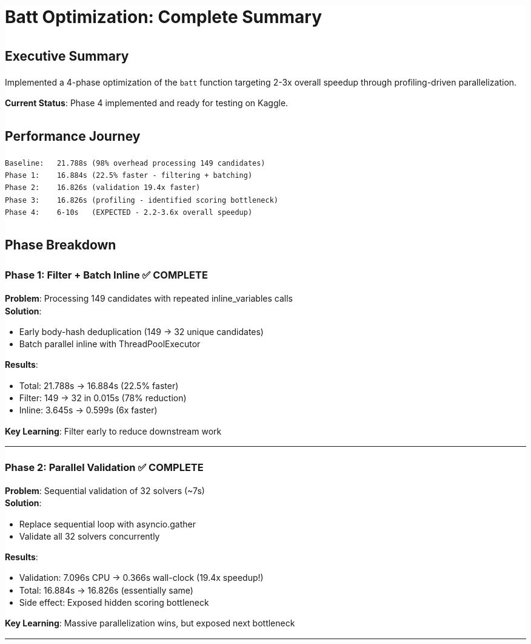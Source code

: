 # Batt Optimization: Complete Summary

## Executive Summary

Implemented a 4-phase optimization of the `batt` function targeting 2-3x overall speedup through profiling-driven parallelization.

**Current Status**: Phase 4 implemented and ready for testing on Kaggle.

## Performance Journey

```
Baseline:   21.788s (98% overhead processing 149 candidates)
Phase 1:    16.884s (22.5% faster - filtering + batching)
Phase 2:    16.826s (validation 19.4x faster)
Phase 3:    16.826s (profiling - identified scoring bottleneck)
Phase 4:    6-10s   (EXPECTED - 2.2-3.6x overall speedup)
```

## Phase Breakdown

### Phase 1: Filter + Batch Inline ✅ COMPLETE
**Problem**: Processing 149 candidates with repeated inline_variables calls  
**Solution**: 
- Early body-hash deduplication (149 → 32 unique candidates)
- Batch parallel inline with ThreadPoolExecutor

**Results**:
- Total: 21.788s → 16.884s (22.5% faster)
- Filter: 149 → 32 in 0.015s (78% reduction)
- Inline: 3.645s → 0.599s (6x faster)

**Key Learning**: Filter early to reduce downstream work

---

### Phase 2: Parallel Validation ✅ COMPLETE
**Problem**: Sequential validation of 32 solvers (~7s)  
**Solution**: 
- Replace sequential loop with asyncio.gather
- Validate all 32 solvers concurrently

**Results**:
- Validation: 7.096s CPU → 0.366s wall-clock (19.4x speedup!)
- Total: 16.884s → 16.826s (essentially same)
- Side effect: Exposed hidden scoring bottleneck

**Key Learning**: Massive parallelization wins, but exposed next bottleneck

---
